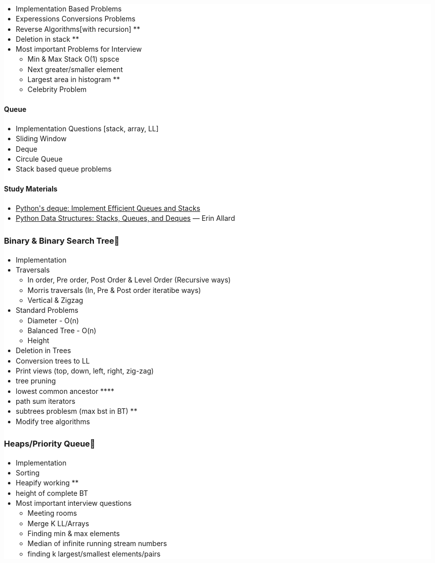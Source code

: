 - Implementation Based Problems
- Experessions Conversions Problems
- Reverse Algorithms[with recursion] **
- Deletion in stack **
- Most important Problems for Interview
	- Min & Max Stack O(1) spsce
	- Next greater/smaller element
	- Largest area in histogram **
	- Celebrity Problem 

#### Queue

- Implementation Questions [stack, array, LL]
- Sliding Window
- Deque
- Circule Queue
- Stack based queue problems

#### Study Materials

- [Python's deque: Implement Efficient Queues and Stacks](https://realpython.com/python-deque/)
- [Python Data Structures: Stacks, Queues, and Deques](https://drive.google.com/drive/folders/1Y9yd83HdAHEGFBA1Vq29Y4G1O8RS54nZ?usp=sharing) — Erin Allard

### Binary & Binary Search Tree📌

- Implementation
- Traversals
	- In order, Pre order, Post Order & Level Order (Recursive ways)
	- Morris traversals (In, Pre & Post order iteratibe ways)
	- Vertical & Zigzag
- Standard Problems
	- Diameter - O(n)
	- Balanced Tree - O(n)
	- Height
- Deletion in Trees
- Conversion trees to LL
- Print views (top, down, left, right, zig-zag)
- tree pruning
- lowest common ancestor ****
- path sum iterators
- subtrees problesm (max bst in BT) **
- Modify tree algorithms

### Heaps/Priority Queue📌

- Implementation
- Sorting
- Heapify working **
- height of complete BT
- Most important interview questions
	- Meeting rooms
	- Merge K LL/Arrays
	- Finding min & max elements
	- Median of infinite running stream numbers
	- finding k largest/smallest elements/pairs
